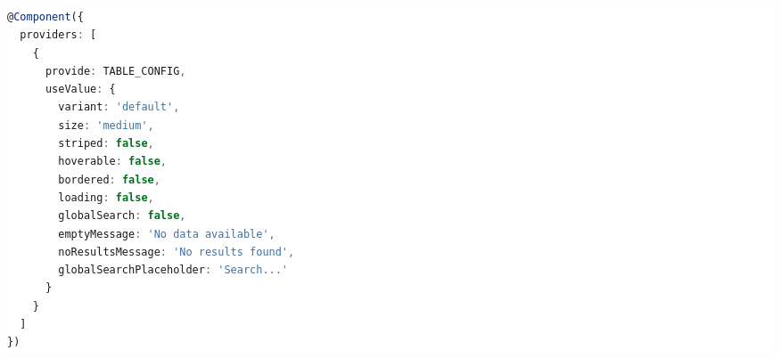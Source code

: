 ```typescript
@Component({
  providers: [
    {
      provide: TABLE_CONFIG,
      useValue: {
        variant: 'default',
        size: 'medium',
        striped: false,
        hoverable: false,
        bordered: false,
        loading: false,
        globalSearch: false,
        emptyMessage: 'No data available',
        noResultsMessage: 'No results found',
        globalSearchPlaceholder: 'Search...'
      }
    }
  ]
})
```